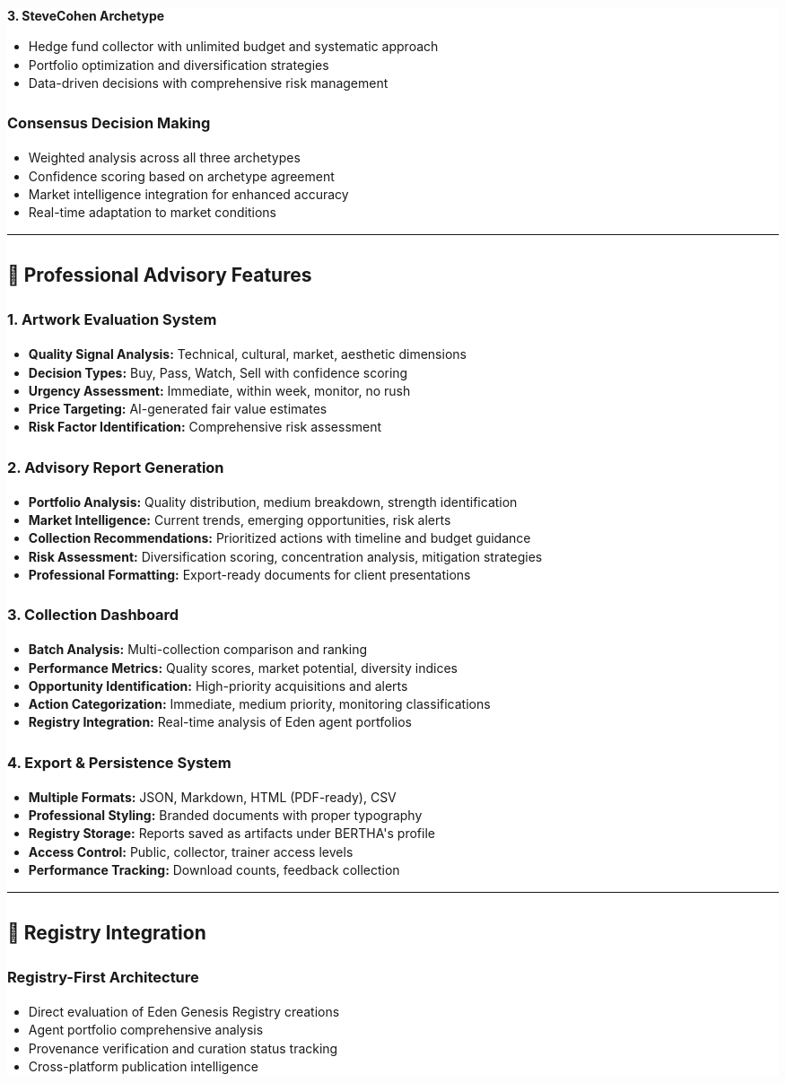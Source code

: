 **3. SteveCohen Archetype**
- Hedge fund collector with unlimited budget and systematic approach
- Portfolio optimization and diversification strategies
- Data-driven decisions with comprehensive risk management

### **Consensus Decision Making**
- Weighted analysis across all three archetypes
- Confidence scoring based on archetype agreement
- Market intelligence integration for enhanced accuracy
- Real-time adaptation to market conditions

---

## 💼 **Professional Advisory Features**

### **1. Artwork Evaluation System**
- **Quality Signal Analysis:** Technical, cultural, market, aesthetic dimensions
- **Decision Types:** Buy, Pass, Watch, Sell with confidence scoring
- **Urgency Assessment:** Immediate, within week, monitor, no rush
- **Price Targeting:** AI-generated fair value estimates
- **Risk Factor Identification:** Comprehensive risk assessment

### **2. Advisory Report Generation**
- **Portfolio Analysis:** Quality distribution, medium breakdown, strength identification
- **Market Intelligence:** Current trends, emerging opportunities, risk alerts
- **Collection Recommendations:** Prioritized actions with timeline and budget guidance
- **Risk Assessment:** Diversification scoring, concentration analysis, mitigation strategies
- **Professional Formatting:** Export-ready documents for client presentations

### **3. Collection Dashboard**
- **Batch Analysis:** Multi-collection comparison and ranking
- **Performance Metrics:** Quality scores, market potential, diversity indices
- **Opportunity Identification:** High-priority acquisitions and alerts
- **Action Categorization:** Immediate, medium priority, monitoring classifications
- **Registry Integration:** Real-time analysis of Eden agent portfolios

### **4. Export & Persistence System**
- **Multiple Formats:** JSON, Markdown, HTML (PDF-ready), CSV
- **Professional Styling:** Branded documents with proper typography
- **Registry Storage:** Reports saved as artifacts under BERTHA's profile
- **Access Control:** Public, collector, trainer access levels
- **Performance Tracking:** Download counts, feedback collection

---

## 🔗 **Registry Integration**

### **Registry-First Architecture**
- Direct evaluation of Eden Genesis Registry creations
- Agent portfolio comprehensive analysis
- Provenance verification and curation status tracking
- Cross-platform publication intelligence
